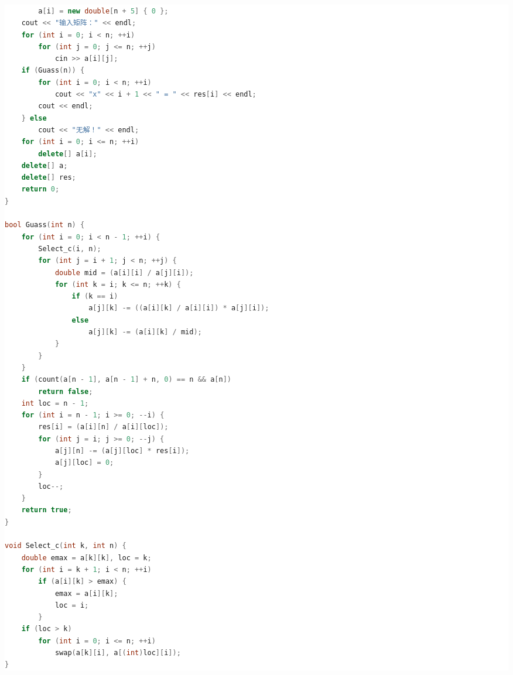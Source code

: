 ```c++
		a[i] = new double[n + 5] { 0 };
	cout << "输入矩阵：" << endl;
	for (int i = 0; i < n; ++i)
		for (int j = 0; j <= n; ++j)
			cin >> a[i][j];
	if (Guass(n)) {
		for (int i = 0; i < n; ++i)
			cout << "x" << i + 1 << " = " << res[i] << endl;
		cout << endl;
	} else
		cout << "无解！" << endl;
	for (int i = 0; i <= n; ++i)
		delete[] a[i];
	delete[] a;
	delete[] res;
	return 0;
}

bool Guass(int n) {
	for (int i = 0; i < n - 1; ++i) {
		Select_c(i, n);
		for (int j = i + 1; j < n; ++j) {
			double mid = (a[i][i] / a[j][i]);
			for (int k = i; k <= n; ++k) {
				if (k == i)
					a[j][k] -= ((a[i][k] / a[i][i]) * a[j][i]);
				else
					a[j][k] -= (a[i][k] / mid);
			}
		}
	}
	if (count(a[n - 1], a[n - 1] + n, 0) == n && a[n])
		return false;
	int loc = n - 1;
	for (int i = n - 1; i >= 0; --i) {
		res[i] = (a[i][n] / a[i][loc]);
		for (int j = i; j >= 0; --j) {
			a[j][n] -= (a[j][loc] * res[i]);
			a[j][loc] = 0;
		}
		loc--;
	}
	return true;
}

void Select_c(int k, int n) {
	double emax = a[k][k], loc = k;
	for (int i = k + 1; i < n; ++i)
		if (a[i][k] > emax) {
			emax = a[i][k];
			loc = i;
		}
	if (loc > k)
		for (int i = 0; i <= n; ++i)
			swap(a[k][i], a[(int)loc][i]);
}
```
